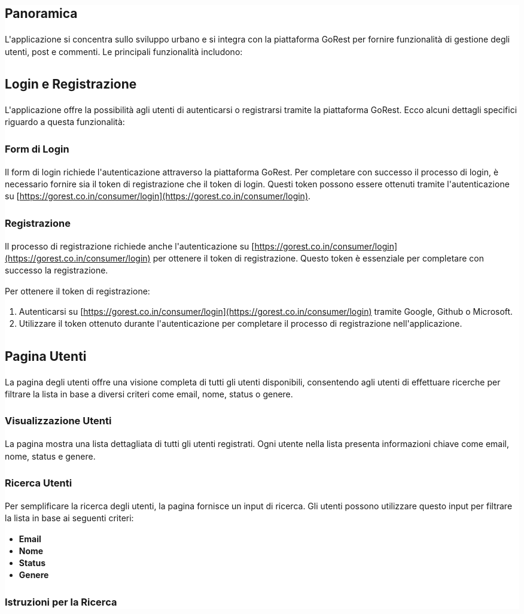 ## Panoramica

L'applicazione si concentra sullo sviluppo urbano e si integra con la piattaforma GoRest per fornire funzionalità di gestione degli utenti, post e commenti. Le principali funzionalità includono:

## Login e Registrazione

L'applicazione offre la possibilità agli utenti di autenticarsi o registrarsi tramite la piattaforma GoRest. Ecco alcuni dettagli specifici riguardo a questa funzionalità:

### Form di Login

Il form di login richiede l'autenticazione attraverso la piattaforma GoRest. Per completare con successo il processo di login, è necessario fornire sia il token di registrazione che il token di login. Questi token possono essere ottenuti tramite l'autenticazione su [https://gorest.co.in/consumer/login](https://gorest.co.in/consumer/login).

### Registrazione

Il processo di registrazione richiede anche l'autenticazione su [https://gorest.co.in/consumer/login](https://gorest.co.in/consumer/login) per ottenere il token di registrazione. Questo token è essenziale per completare con successo la registrazione.

Per ottenere il token di registrazione:

1. Autenticarsi su [https://gorest.co.in/consumer/login](https://gorest.co.in/consumer/login) tramite Google, Github o Microsoft.
2. Utilizzare il token ottenuto durante l'autenticazione per completare il processo di registrazione nell'applicazione.

## Pagina Utenti

La pagina degli utenti offre una visione completa di tutti gli utenti disponibili, consentendo agli utenti di effettuare ricerche per filtrare la lista in base a diversi criteri come email, nome, status o genere.

### Visualizzazione Utenti

La pagina mostra una lista dettagliata di tutti gli utenti registrati. Ogni utente nella lista presenta informazioni chiave come email, nome, status e genere.

### Ricerca Utenti

Per semplificare la ricerca degli utenti, la pagina fornisce un input di ricerca. Gli utenti possono utilizzare questo input per filtrare la lista in base ai seguenti criteri:

- **Email**
- **Nome**
- **Status**
- **Genere**

### Istruzioni per la Ricerca
